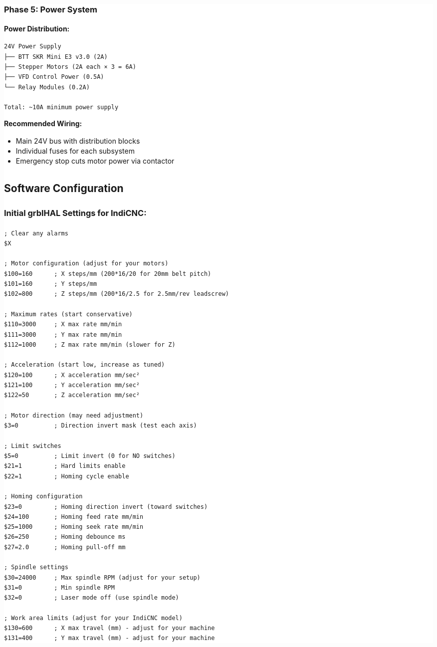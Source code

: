 ### Phase 5: Power System

**Power Distribution:**
```
24V Power Supply
├── BTT SKR Mini E3 v3.0 (2A)
├── Stepper Motors (2A each × 3 = 6A)
├── VFD Control Power (0.5A)
└── Relay Modules (0.2A)

Total: ~10A minimum power supply
```

**Recommended Wiring:**
- Main 24V bus with distribution blocks
- Individual fuses for each subsystem
- Emergency stop cuts motor power via contactor

## Software Configuration

### Initial grblHAL Settings for IndiCNC:

```gcode
; Clear any alarms
$X

; Motor configuration (adjust for your motors)
$100=160      ; X steps/mm (200*16/20 for 20mm belt pitch)
$101=160      ; Y steps/mm  
$102=800      ; Z steps/mm (200*16/2.5 for 2.5mm/rev leadscrew)

; Maximum rates (start conservative)
$110=3000     ; X max rate mm/min
$111=3000     ; Y max rate mm/min
$112=1000     ; Z max rate mm/min (slower for Z)

; Acceleration (start low, increase as tuned)
$120=100      ; X acceleration mm/sec²
$121=100      ; Y acceleration mm/sec²
$122=50       ; Z acceleration mm/sec²

; Motor direction (may need adjustment)
$3=0          ; Direction invert mask (test each axis)

; Limit switches
$5=0          ; Limit invert (0 for NO switches)
$21=1         ; Hard limits enable
$22=1         ; Homing cycle enable

; Homing configuration
$23=0         ; Homing direction invert (toward switches)
$24=100       ; Homing feed rate mm/min
$25=1000      ; Homing seek rate mm/min
$26=250       ; Homing debounce ms
$27=2.0       ; Homing pull-off mm

; Spindle settings
$30=24000     ; Max spindle RPM (adjust for your setup)
$31=0         ; Min spindle RPM
$32=0         ; Laser mode off (use spindle mode)

; Work area limits (adjust for your IndiCNC model)
$130=600      ; X max travel (mm) - adjust for your machine
$131=400      ; Y max travel (mm) - adjust for your machine  
```